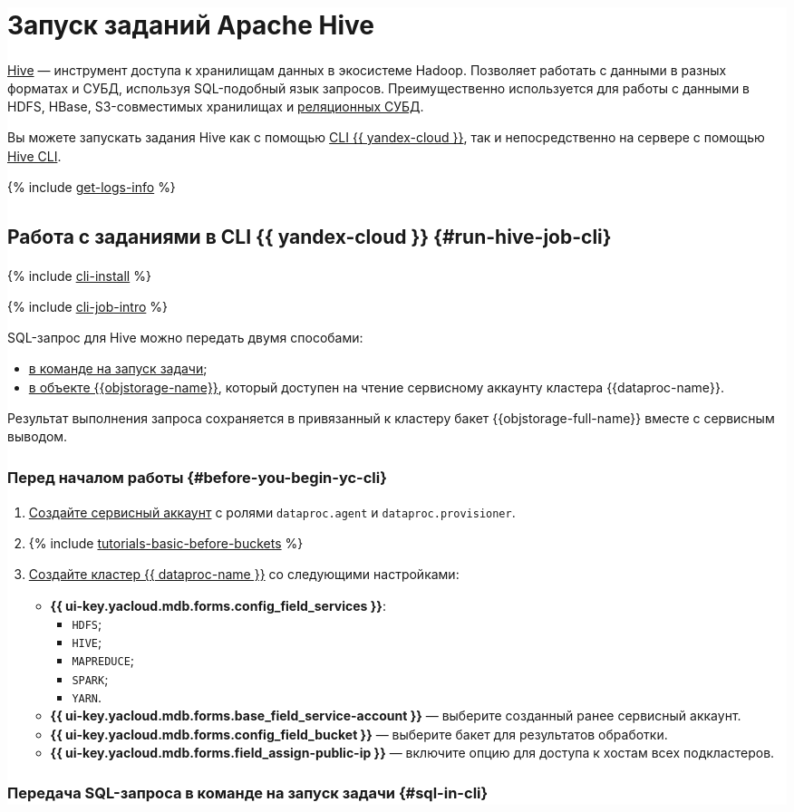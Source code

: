 # Запуск заданий Apache Hive

[Hive](https://hive.apache.org/) — инструмент доступа к хранилищам данных в экосистеме Hadoop. Позволяет работать с данными в разных форматах и СУБД, используя SQL-подобный язык запросов. Преимущественно используется для работы с данными в HDFS, HBase, S3-совместимых хранилищах и [реляционных СУБД](../../glossary/relational-databases.md).

Вы можете запускать задания Hive как с помощью [CLI {{ yandex-cloud }}](#run-hive-job-cli), так и непосредственно на сервере с помощью [Hive CLI](#hive-shell).

{% include [get-logs-info](../../_includes/data-processing/note-info-get-logs.md) %}

## Работа с заданиями в CLI {{ yandex-cloud }} {#run-hive-job-cli}

{% include [cli-install](../../_includes/cli-install.md) %}

{% include [cli-job-intro](../../_includes/data-processing/cli-job-intro.md) %}

SQL-запрос для Hive можно передать двумя способами:

* [в команде на запуск задачи](#sql-in-cli);
* [в объекте {{objstorage-name}}](#sql-from-objstorage), который доступен на чтение сервисному аккаунту кластера {{dataproc-name}}.

Результат выполнения запроса сохраняется в привязанный к кластеру бакет {{objstorage-full-name}} вместе с сервисным выводом.

### Перед началом работы {#before-you-begin-yc-cli}

1. [Создайте сервисный аккаунт](../../iam/operations/sa/create.md) с ролями `dataproc.agent` и `dataproc.provisioner`.

1. {% include [tutorials-basic-before-buckets](../../_includes/data-processing/tutorials/basic-before-buckets.md) %}

1. [Создайте кластер {{ dataproc-name }}](../operations/cluster-create.md) со следующими настройками:

    * **{{ ui-key.yacloud.mdb.forms.config_field_services }}**:
        * `HDFS`;
        * `HIVE`;
        * `MAPREDUCE`;
        * `SPARK`;
        * `YARN`.
    * **{{ ui-key.yacloud.mdb.forms.base_field_service-account }}** — выберите созданный ранее сервисный аккаунт.
    * **{{ ui-key.yacloud.mdb.forms.config_field_bucket }}** — выберите бакет для результатов обработки.
    * **{{ ui-key.yacloud.mdb.forms.field_assign-public-ip }}** — включите опцию для доступа к хостам всех подкластеров.

### Передача SQL-запроса в команде на запуск задачи {#sql-in-cli}
